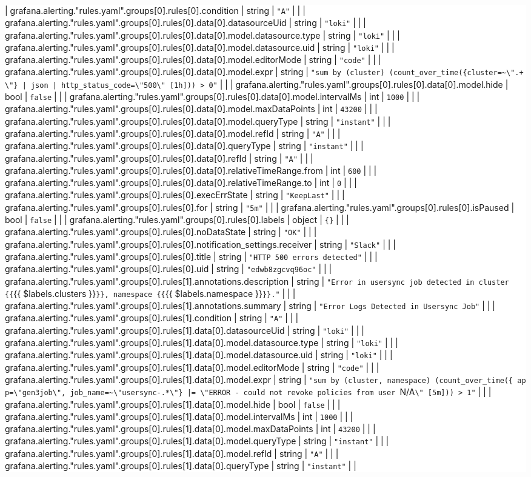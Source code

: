 | grafana.alerting."rules.yaml".groups[0].rules[0].condition | string | `"A"` |  |
| grafana.alerting."rules.yaml".groups[0].rules[0].data[0].datasourceUid | string | `"loki"` |  |
| grafana.alerting."rules.yaml".groups[0].rules[0].data[0].model.datasource.type | string | `"loki"` |  |
| grafana.alerting."rules.yaml".groups[0].rules[0].data[0].model.datasource.uid | string | `"loki"` |  |
| grafana.alerting."rules.yaml".groups[0].rules[0].data[0].model.editorMode | string | `"code"` |  |
| grafana.alerting."rules.yaml".groups[0].rules[0].data[0].model.expr | string | `"sum by (cluster) (count_over_time({cluster=~\".+\"} | json | http_status_code=\"500\" [1h])) > 0"` |  |
| grafana.alerting."rules.yaml".groups[0].rules[0].data[0].model.hide | bool | `false` |  |
| grafana.alerting."rules.yaml".groups[0].rules[0].data[0].model.intervalMs | int | `1000` |  |
| grafana.alerting."rules.yaml".groups[0].rules[0].data[0].model.maxDataPoints | int | `43200` |  |
| grafana.alerting."rules.yaml".groups[0].rules[0].data[0].model.queryType | string | `"instant"` |  |
| grafana.alerting."rules.yaml".groups[0].rules[0].data[0].model.refId | string | `"A"` |  |
| grafana.alerting."rules.yaml".groups[0].rules[0].data[0].queryType | string | `"instant"` |  |
| grafana.alerting."rules.yaml".groups[0].rules[0].data[0].refId | string | `"A"` |  |
| grafana.alerting."rules.yaml".groups[0].rules[0].data[0].relativeTimeRange.from | int | `600` |  |
| grafana.alerting."rules.yaml".groups[0].rules[0].data[0].relativeTimeRange.to | int | `0` |  |
| grafana.alerting."rules.yaml".groups[0].rules[0].execErrState | string | `"KeepLast"` |  |
| grafana.alerting."rules.yaml".groups[0].rules[0].for | string | `"5m"` |  |
| grafana.alerting."rules.yaml".groups[0].rules[0].isPaused | bool | `false` |  |
| grafana.alerting."rules.yaml".groups[0].rules[0].labels | object | `{}` |  |
| grafana.alerting."rules.yaml".groups[0].rules[0].noDataState | string | `"OK"` |  |
| grafana.alerting."rules.yaml".groups[0].rules[0].notification_settings.receiver | string | `"Slack"` |  |
| grafana.alerting."rules.yaml".groups[0].rules[0].title | string | `"HTTP 500 errors detected"` |  |
| grafana.alerting."rules.yaml".groups[0].rules[0].uid | string | `"edwb8zgcvq96oc"` |  |
| grafana.alerting."rules.yaml".groups[0].rules[1].annotations.description | string | `"Error in usersync job detected in cluster {{`{{ $labels.clusters }}`}}, namespace {{`{{ $labels.namespace }}`}}."` |  |
| grafana.alerting."rules.yaml".groups[0].rules[1].annotations.summary | string | `"Error Logs Detected in Usersync Job"` |  |
| grafana.alerting."rules.yaml".groups[0].rules[1].condition | string | `"A"` |  |
| grafana.alerting."rules.yaml".groups[0].rules[1].data[0].datasourceUid | string | `"loki"` |  |
| grafana.alerting."rules.yaml".groups[0].rules[1].data[0].model.datasource.type | string | `"loki"` |  |
| grafana.alerting."rules.yaml".groups[0].rules[1].data[0].model.datasource.uid | string | `"loki"` |  |
| grafana.alerting."rules.yaml".groups[0].rules[1].data[0].model.editorMode | string | `"code"` |  |
| grafana.alerting."rules.yaml".groups[0].rules[1].data[0].model.expr | string | `"sum by (cluster, namespace) (count_over_time({ app=\"gen3job\", job_name=~\"usersync-.*\"} |= \"ERROR - could not revoke policies from user `N/A`\" [5m])) > 1"` |  |
| grafana.alerting."rules.yaml".groups[0].rules[1].data[0].model.hide | bool | `false` |  |
| grafana.alerting."rules.yaml".groups[0].rules[1].data[0].model.intervalMs | int | `1000` |  |
| grafana.alerting."rules.yaml".groups[0].rules[1].data[0].model.maxDataPoints | int | `43200` |  |
| grafana.alerting."rules.yaml".groups[0].rules[1].data[0].model.queryType | string | `"instant"` |  |
| grafana.alerting."rules.yaml".groups[0].rules[1].data[0].model.refId | string | `"A"` |  |
| grafana.alerting."rules.yaml".groups[0].rules[1].data[0].queryType | string | `"instant"` |  |